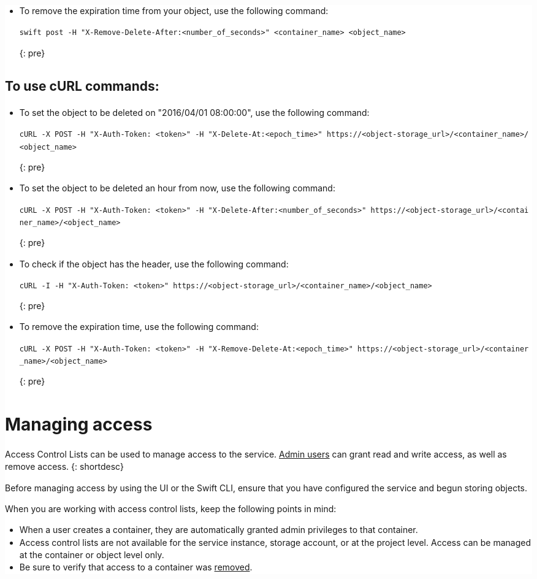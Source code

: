 * To remove the expiration time from your object, use the following command:

    ```
    swift post -H "X-Remove-Delete-After:<number_of_seconds>" <container_name> <object_name>
    ```
    {: pre}



## To use cURL commands:

* To set the object to be deleted on "2016/04/01 08:00:00", use the following command:

    ```
    cURL -X POST -H "X-Auth-Token: <token>" -H "X-Delete-At:<epoch_time>" https://<object-storage_url>/<container_name>/<object_name>
    ```
    {: pre}

* To set the object to be deleted an hour from now, use the following command:

    ```
    cURL -X POST -H "X-Auth-Token: <token>" -H "X-Delete-After:<number_of_seconds>" https://<object-storage_url>/<container_name>/<object_name>
    ```
    {: pre}

* To check if the object has the header, use the following command:

    ```
    cURL -I -H "X-Auth-Token: <token>" https://<object-storage_url>/<container_name>/<object_name>
    ```
    {: pre}

* To remove the expiration time, use the following command:

    ```
    cURL -X POST -H "X-Auth-Token: <token>" -H "X-Remove-Delete-At:<epoch_time>" https://<object-storage_url>/<container_name>/<object_name>
    ```
    {: pre}


# Managing access

Access Control Lists can be used to manage access to the service. [Admin users](/docs/services/ObjectStorage/os_access_types.html) can grant read and write access, as well as remove access.
{: shortdesc}

Before managing access by using the UI or the Swift CLI, ensure that you have configured the service and begun storing objects.

When you are working with access control lists, keep the following points in mind:
  * When a user creates a container, they are automatically granted admin privileges to that container.
  * Access control lists are not available for the service instance, storage account, or at the project level. Access can be managed at the container or object level only.
  * Be sure to verify that access to a container was [removed](/docs/services/ObjectStorage/os_remove_access.html).
